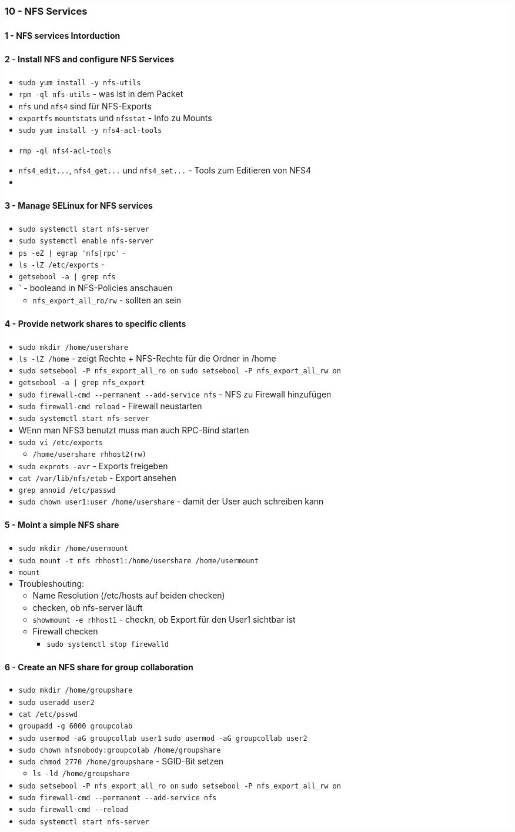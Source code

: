 ### 10 - NFS Services
#### 1 - NFS services Intorduction
#### 2 - Install NFS and configure NFS Services
* `sudo yum install -y nfs-utils`
* `rpm -ql nfs-utils` - was ist in dem Packet
* `nfs` und `nfs4` sind für NFS-Exports
* `exportfs` `mountstats` und `nfsstat` - Info zu Mounts
* `sudo yum install -y nfs4-acl-tools` 
+ `rmp -ql nfs4-acl-tools`
* `nfs4_edit...`, `nfs4_get...` und `nfs4_set...` - Tools zum Editieren von NFS4
* 
#### 3 - Manage SELinux for NFS services
* `sudo systemctl start nfs-server`
* `sudo systemctl enable nfs-server`
* `ps -eZ | egrap 'nfs|rpc'` -
* `ls -lZ /etc/exports` - 
* `getsebool -a | grep nfs`
* ` - booleand in NFS-Policies anschauen
    * `nfs_export_all_ro/rw` - sollten an sein
#### 4 - Provide network shares to specific clients
* `sudo mkdir /home/usershare`
* `ls -lZ /home` - zeigt Rechte + NFS-Rechte für die Ordner in /home
* `sudo setsebool -P nfs_export_all_ro on`
`sudo setsebool -P nfs_export_all_rw on`
* `getsebool -a | grep nfs_export`
* `sudo firewall-cmd --permanent --add-service nfs` - NFS zu Firewall hinzufügen
* `sudo firewall-cmd reload` - Firewall neustarten
* `sudo systemctl start nfs-server`
* WEnn man NFS3 benutzt muss man auch RPC-Bind starten
* `sudo vi /etc/exports`
    * `/home/usershare rhhost2(rw)`
* `sudo exprots -avr` - Exports freigeben
* `cat /var/lib/nfs/etab` - Export ansehen
* `grep annoid /etc/passwd`
* `sudo chown user1:user /home/usershare` - damit der User auch schreiben kann
#### 5 - Moint a simple NFS share
* `sudo mkdir /home/usermount`
* `sudo mount -t nfs rhhost1:/home/usershare /home/usermount`
* `mount`
* Troubleshouting:
    * Name Resolution (/etc/hosts auf beiden checken)
    * checken, ob nfs-server läuft
    * `showmount -e rhhost1` - checkn, ob Export für den User1 sichtbar ist
    * Firewall checken
        * `sudo systemctl stop firewalld`
#### 6 - Create an NFS share for group collaboration
* `sudo mkdir /home/groupshare`
* `sudo useradd user2`
* `cat /etc/psswd`
* `groupadd -g 6000 groupcolab`
* `sudo usermod -aG groupcollab user1`
`sudo usermod -aG groupcollab user2`
* `sudo chown nfsnobody:groupcolab /home/groupshare`
* `sudo chmod 2770 /home/groupshare` - SGID-Bit setzen
    * `ls -ld /home/groupshare`
* `sudo setsebool -P nfs_export_all_ro on`
`sudo setsebool -P nfs_export_all_rw on`
* `sudo firewall-cmd --permanent --add-service nfs`
* `sudo firewall-cmd --reload`
* `sudo systemctl start nfs-server`